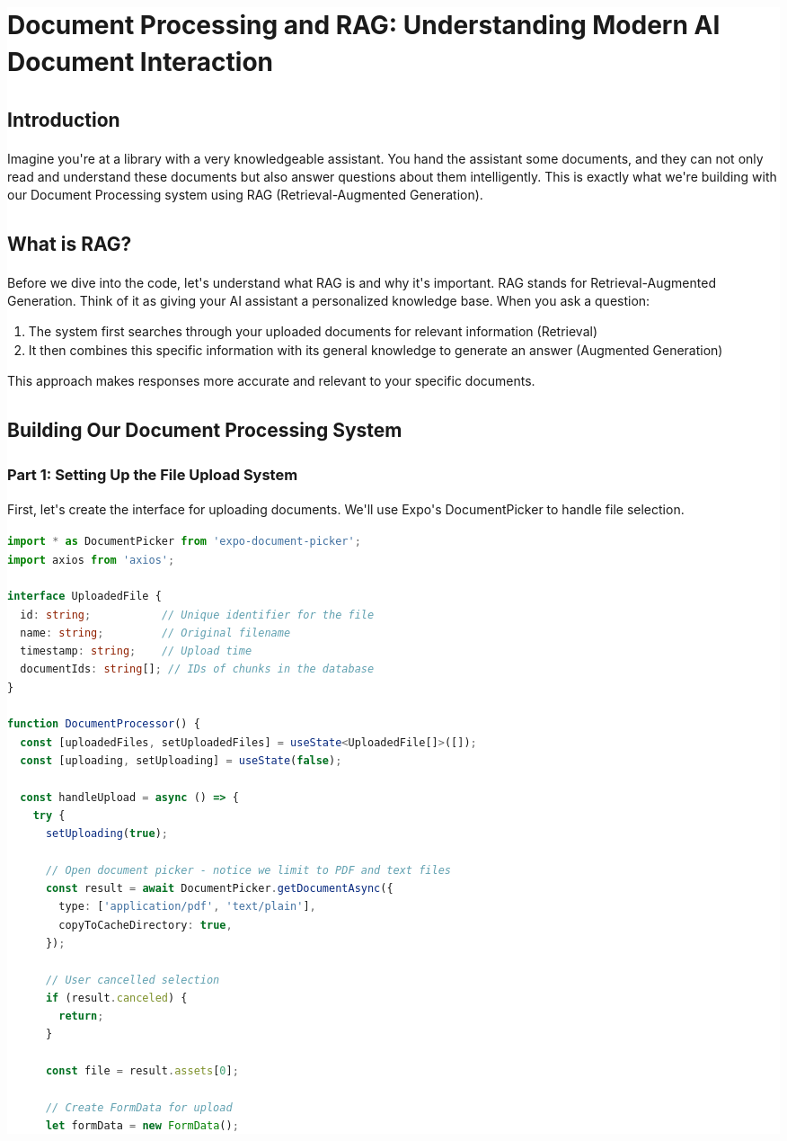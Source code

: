 # Document Processing and RAG: Understanding Modern AI Document Interaction

## Introduction

Imagine you're at a library with a very knowledgeable assistant. You hand the assistant some documents, and they can not only read and understand these documents but also answer questions about them intelligently. This is exactly what we're building with our Document Processing system using RAG (Retrieval-Augmented Generation). 

## What is RAG?

Before we dive into the code, let's understand what RAG is and why it's important. RAG stands for Retrieval-Augmented Generation. Think of it as giving your AI assistant a personalized knowledge base. When you ask a question:

1. The system first searches through your uploaded documents for relevant information (Retrieval)
2. It then combines this specific information with its general knowledge to generate an answer (Augmented Generation)

This approach makes responses more accurate and relevant to your specific documents.

## Building Our Document Processing System

### Part 1: Setting Up the File Upload System

First, let's create the interface for uploading documents. We'll use Expo's DocumentPicker to handle file selection.

```typescript
import * as DocumentPicker from 'expo-document-picker';
import axios from 'axios';

interface UploadedFile {
  id: string;           // Unique identifier for the file
  name: string;         // Original filename
  timestamp: string;    // Upload time
  documentIds: string[]; // IDs of chunks in the database
}

function DocumentProcessor() {
  const [uploadedFiles, setUploadedFiles] = useState<UploadedFile[]>([]);
  const [uploading, setUploading] = useState(false);

  const handleUpload = async () => {
    try {
      setUploading(true);
      
      // Open document picker - notice we limit to PDF and text files
      const result = await DocumentPicker.getDocumentAsync({
        type: ['application/pdf', 'text/plain'],
        copyToCacheDirectory: true,
      });

      // User cancelled selection
      if (result.canceled) {
        return;
      }

      const file = result.assets[0];
      
      // Create FormData for upload
      let formData = new FormData();
```